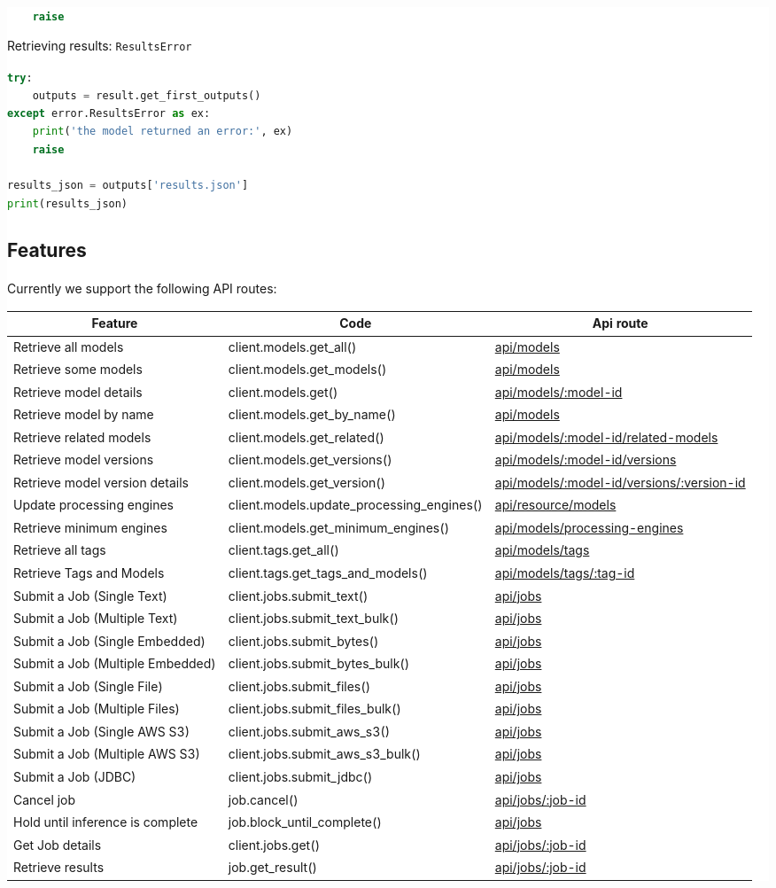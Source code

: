 ```python
    raise
```

Retrieving results:
`ResultsError`
```python
try:
    outputs = result.get_first_outputs()
except error.ResultsError as ex:
    print('the model returned an error:', ex)
    raise

results_json = outputs['results.json']
print(results_json)
```

## Features

Currently we support the following API routes:


| Feature | Code |Api route
| ---     | ---  | ---
|Retrieve all models|client.models.get_all()|[api/models](https://models.modzy.com/docs/models/marketplace/retrieve-all-models-versions)|
|Retrieve some models|client.models.get_models()|[api/models](https://models.modzy.com/docs/models/marketplace/retrieve-models)|
|Retrieve model details|client.models.get()|[api/models/:model-id](https://models.modzy.com/docs/models/marketplace/retrieve-model-details)|
|Retrieve model by name|client.models.get_by_name()|[api/models](https://models.modzy.com/docs/models/marketplace/retrieve-models)|
|Retrieve related models|client.models.get_related()|[api/models/:model-id/related-models](https://models.modzy.com/docs/models/marketplace/retrieve-related-models)|
|Retrieve model versions|client.models.get_versions()|[api/models/:model-id/versions](https://models.modzy.com/docs/versions/marketplace/retrieve-versions)|
|Retrieve model version details|client.models.get_version()|[api/models/:model-id/versions/:version-id](https://models.modzy.com/docs/versions/marketplace/retrieve-version-details)|
|Update processing engines|client.models.update_processing_engines()|[api/resource/models](https://models.modzy.com/docs/management/processing/get-model-details)|
|Retrieve minimum engines|client.models.get_minimum_engines()|[api/models/processing-engines](https://models.modzy.com/docs/management/processing/get-minimum-engines)|
|Retrieve all tags|client.tags.get_all()|[api/models/tags](https://models.modzy.com/docs/management/processing/get-minimum-engines/marketplace/retrieve-tags)|
|Retrieve Tags and Models|client.tags.get_tags_and_models()|[api/models/tags/:tag-id](https://models.modzy.com/docs/tags/marketplace/retrieve-models-by-tags) |
|Submit a Job (Single Text)|client.jobs.submit_text()|[api/jobs](https://models.modzy.com/docs/jobs/job-inputs/submit-job)|
|Submit a Job (Multiple Text)|client.jobs.submit_text_bulk()|[api/jobs](https://models.modzy.com/docs/jobs/job-inputs/submit-job)|
|Submit a Job (Single Embedded)|client.jobs.submit_bytes()|[api/jobs](https://models.modzy.com/docs/jobs/job-inputs/submit-job)|
|Submit a Job (Multiple Embedded)|client.jobs.submit_bytes_bulk()|[api/jobs](https://models.modzy.com/docs/jobs/job-inputs/submit-job)|
|Submit a Job (Single File)|client.jobs.submit_files()|[api/jobs](https://models.modzy.com/docs/jobs/job-inputs/submit-job)|
|Submit a Job (Multiple Files)|client.jobs.submit_files_bulk()|[api/jobs](https://models.modzy.com/docs/jobs/job-inputs/submit-job)|
|Submit a Job (Single AWS S3)|client.jobs.submit_aws_s3()|[api/jobs](https://models.modzy.com/docs/jobs/job-inputs/submit-job)|
|Submit a Job (Multiple AWS S3)|client.jobs.submit_aws_s3_bulk()|[api/jobs](https://models.modzy.com/docs/jobs/job-inputs/submit-job)|
|Submit a Job (JDBC)|client.jobs.submit_jdbc()|[api/jobs](https://models.modzy.com/docs/jobs/job-inputs/submit-job)|
|Cancel job|job.cancel()|[api/jobs/:job-id](https://models.modzy.com/docs/jobs/jobs/cancel-pending-job)  |
|Hold until inference is complete|job.block_until_complete()|[api/jobs](https://models.modzy.com/docs/jobs/jobs/retrieve-job-details)  |
|Get Job details|client.jobs.get()|[api/jobs/:job-id](https://models.modzy.com/docs/jobs/jobs/retrieve-job-details)  |
|Retrieve results|job.get_result()|[api/jobs/:job-id](https://models.modzy.com/docs/jobs/results/retrieve-results)  |